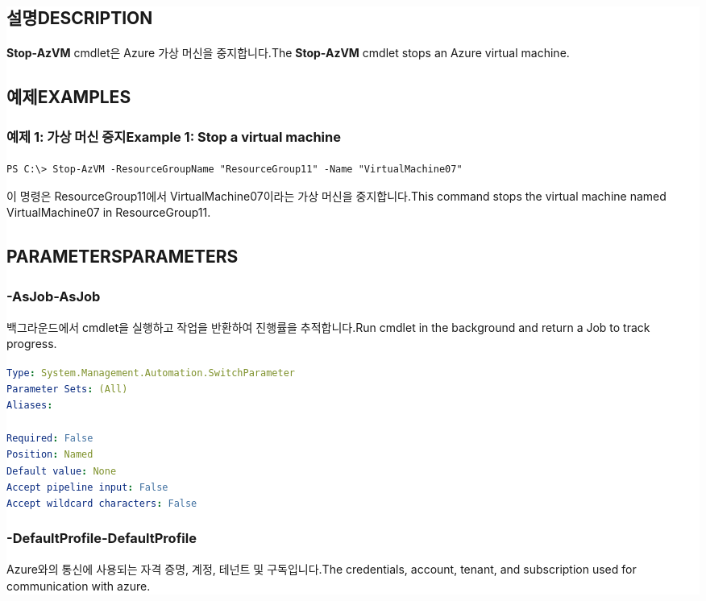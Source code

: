 ## <span data-ttu-id="bc722-107">설명</span><span class="sxs-lookup"><span data-stu-id="bc722-107">DESCRIPTION</span></span>
<span data-ttu-id="bc722-108">**Stop-AzVM** cmdlet은 Azure 가상 머신을 중지합니다.</span><span class="sxs-lookup"><span data-stu-id="bc722-108">The **Stop-AzVM** cmdlet stops an Azure virtual machine.</span></span>

## <span data-ttu-id="bc722-109">예제</span><span class="sxs-lookup"><span data-stu-id="bc722-109">EXAMPLES</span></span>

### <span data-ttu-id="bc722-110">예제 1: 가상 머신 중지</span><span class="sxs-lookup"><span data-stu-id="bc722-110">Example 1: Stop a virtual machine</span></span>
```
PS C:\> Stop-AzVM -ResourceGroupName "ResourceGroup11" -Name "VirtualMachine07"
```

<span data-ttu-id="bc722-111">이 명령은 ResourceGroup11에서 VirtualMachine07이라는 가상 머신을 중지합니다.</span><span class="sxs-lookup"><span data-stu-id="bc722-111">This command stops the virtual machine named VirtualMachine07 in ResourceGroup11.</span></span>

## <span data-ttu-id="bc722-112">PARAMETERS</span><span class="sxs-lookup"><span data-stu-id="bc722-112">PARAMETERS</span></span>

### <span data-ttu-id="bc722-113">-AsJob</span><span class="sxs-lookup"><span data-stu-id="bc722-113">-AsJob</span></span>
<span data-ttu-id="bc722-114">백그라운드에서 cmdlet을 실행하고 작업을 반환하여 진행률을 추적합니다.</span><span class="sxs-lookup"><span data-stu-id="bc722-114">Run cmdlet in the background and return a Job to track progress.</span></span>

```yaml
Type: System.Management.Automation.SwitchParameter
Parameter Sets: (All)
Aliases:

Required: False
Position: Named
Default value: None
Accept pipeline input: False
Accept wildcard characters: False
```

### <span data-ttu-id="bc722-115">-DefaultProfile</span><span class="sxs-lookup"><span data-stu-id="bc722-115">-DefaultProfile</span></span>
<span data-ttu-id="bc722-116">Azure와의 통신에 사용되는 자격 증명, 계정, 테넌트 및 구독입니다.</span><span class="sxs-lookup"><span data-stu-id="bc722-116">The credentials, account, tenant, and subscription used for communication with azure.</span></span>
